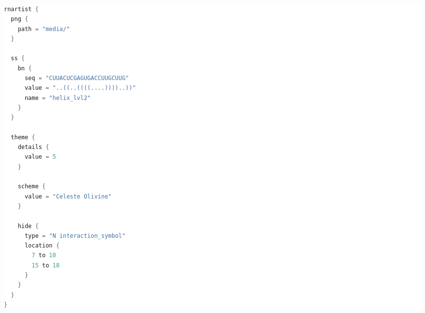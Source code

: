 ```kotlin
rnartist {
  png {
    path = "media/"
  }

  ss {
    bn {
      seq = "CUUACUCGAGUGACCUUGCUUG"
      value = "..((..((((....))))..))"
      name = "helix_lvl2"
    }
  }

  theme {
    details {
      value = 5
    }

    scheme {
      value = "Celeste Olivine"
    }

    hide {
      type = "N interaction_symbol"
      location {
        7 to 10
        15 to 18
      }
    }
  }
}
```